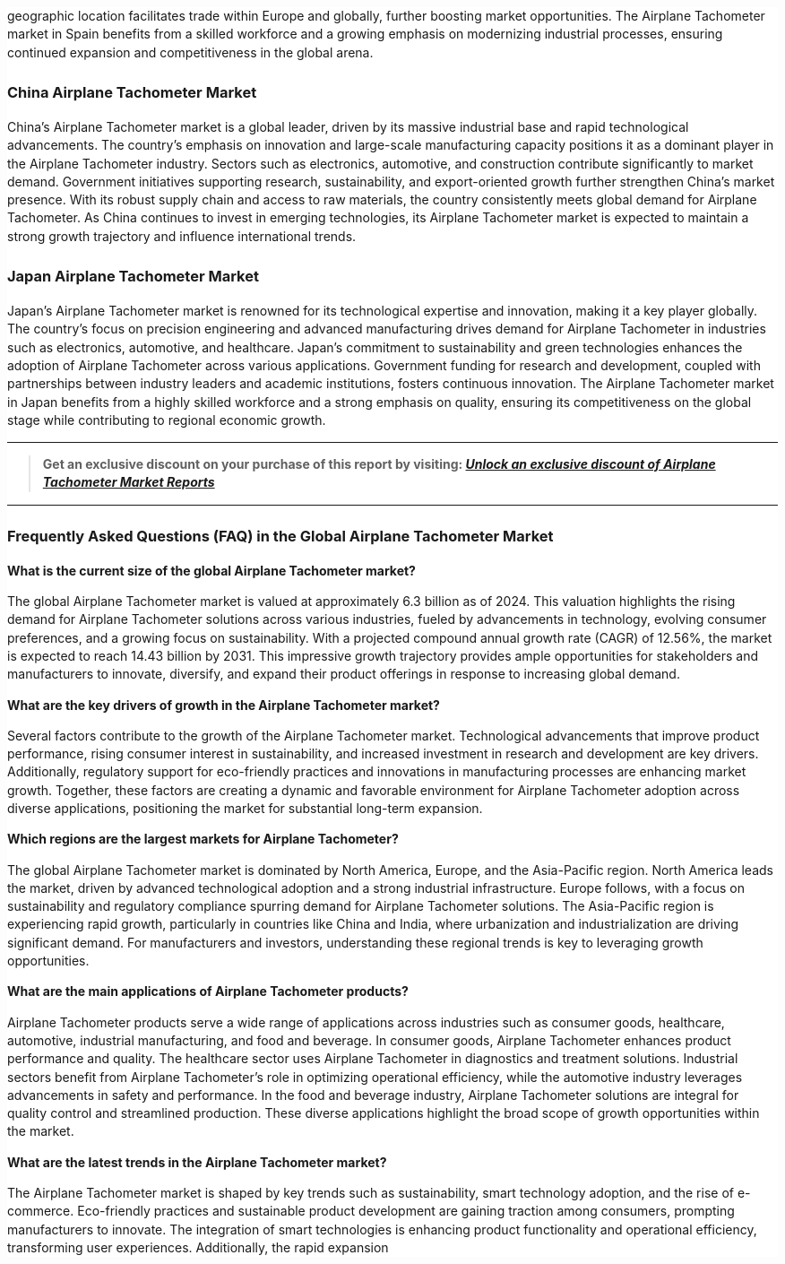 geographic location facilitates trade within Europe and globally, further boosting market opportunities. The Airplane Tachometer market in Spain benefits from a skilled workforce and a growing emphasis on modernizing industrial processes, ensuring continued expansion and competitiveness in the global arena.</p><h3>China Airplane Tachometer Market</h3><p>China&rsquo;s Airplane Tachometer market is a global leader, driven by its massive industrial base and rapid technological advancements. The country&rsquo;s emphasis on innovation and large-scale manufacturing capacity positions it as a dominant player in the Airplane Tachometer industry. Sectors such as electronics, automotive, and construction contribute significantly to market demand. Government initiatives supporting research, sustainability, and export-oriented growth further strengthen China&rsquo;s market presence. With its robust supply chain and access to raw materials, the country consistently meets global demand for Airplane Tachometer. As China continues to invest in emerging technologies, its Airplane Tachometer market is expected to maintain a strong growth trajectory and influence international trends.</p><h3>Japan Airplane Tachometer Market</h3><p>Japan&rsquo;s Airplane Tachometer market is renowned for its technological expertise and innovation, making it a key player globally. The country&rsquo;s focus on precision engineering and advanced manufacturing drives demand for Airplane Tachometer in industries such as electronics, automotive, and healthcare. Japan&rsquo;s commitment to sustainability and green technologies enhances the adoption of Airplane Tachometer across various applications. Government funding for research and development, coupled with partnerships between industry leaders and academic institutions, fosters continuous innovation. The Airplane Tachometer market in Japan benefits from a highly skilled workforce and a strong emphasis on quality, ensuring its competitiveness on the global stage while contributing to regional economic growth.</p><hr /><blockquote><p><strong>Get an exclusive discount on your purchase of this report by visiting: <em><a href="://marketresearchpulse.com/ask-for-discount/103155?utm_source=Github&amp;utm_medium=030">Unlock an exclusive discount of Airplane Tachometer Market Reports</a></em>&nbsp;</strong></p></blockquote><hr /><h3>Frequently Asked Questions (FAQ) in the Global Airplane Tachometer Market</h3><p><strong>What is the current size of the global Airplane Tachometer market?</strong></p><p>The global Airplane Tachometer market is valued at approximately 6.3 billion as of 2024. This valuation highlights the rising demand for Airplane Tachometer solutions across various industries, fueled by advancements in technology, evolving consumer preferences, and a growing focus on sustainability. With a projected compound annual growth rate (CAGR) of 12.56%, the market is expected to reach 14.43 billion by 2031. This impressive growth trajectory provides ample opportunities for stakeholders and manufacturers to innovate, diversify, and expand their product offerings in response to increasing global demand.</p><p><strong>What are the key drivers of growth in the Airplane Tachometer market?</strong></p><p>Several factors contribute to the growth of the Airplane Tachometer market. Technological advancements that improve product performance, rising consumer interest in sustainability, and increased investment in research and development are key drivers. Additionally, regulatory support for eco-friendly practices and innovations in manufacturing processes are enhancing market growth. Together, these factors are creating a dynamic and favorable environment for Airplane Tachometer adoption across diverse applications, positioning the market for substantial long-term expansion.</p><p><strong>Which regions are the largest markets for Airplane Tachometer?</strong></p><p>The global Airplane Tachometer market is dominated by North America, Europe, and the Asia-Pacific region. North America leads the market, driven by advanced technological adoption and a strong industrial infrastructure. Europe follows, with a focus on sustainability and regulatory compliance spurring demand for Airplane Tachometer solutions. The Asia-Pacific region is experiencing rapid growth, particularly in countries like China and India, where urbanization and industrialization are driving significant demand. For manufacturers and investors, understanding these regional trends is key to leveraging growth opportunities.</p><p><strong>What are the main applications of Airplane Tachometer products?</strong></p><p>Airplane Tachometer products serve a wide range of applications across industries such as consumer goods, healthcare, automotive, industrial manufacturing, and food and beverage. In consumer goods, Airplane Tachometer enhances product performance and quality. The healthcare sector uses Airplane Tachometer in diagnostics and treatment solutions. Industrial sectors benefit from Airplane Tachometer&rsquo;s role in optimizing operational efficiency, while the automotive industry leverages advancements in safety and performance. In the food and beverage industry, Airplane Tachometer solutions are integral for quality control and streamlined production. These diverse applications highlight the broad scope of growth opportunities within the market.</p><p><strong>What are the latest trends in the Airplane Tachometer market?</strong></p><p>The Airplane Tachometer market is shaped by key trends such as sustainability, smart technology adoption, and the rise of e-commerce. Eco-friendly practices and sustainable product development are gaining traction among consumers, prompting manufacturers to innovate. The integration of smart technologies is enhancing product functionality and operational efficiency, transforming user experiences. Additionally, the rapid expansion
